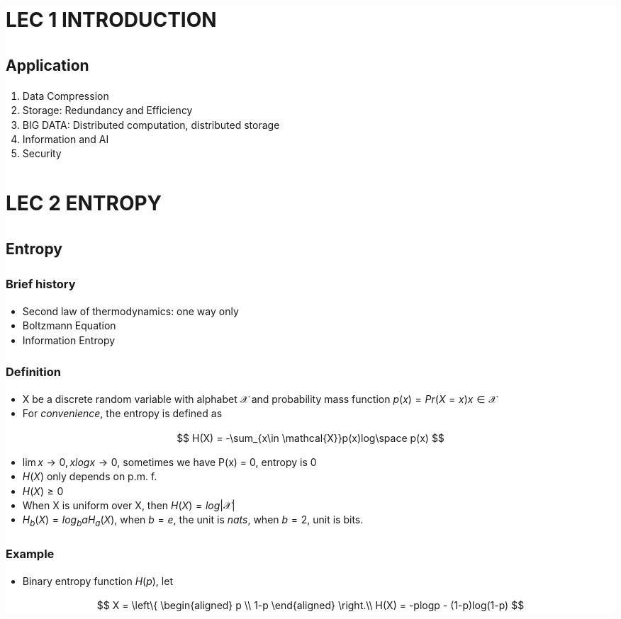 #  LEC 1 INTRODUCTION

## Application

1. Data Compression
2. Storage: Redundancy and Efficiency
3. BIG DATA: Distributed computation, distributed storage
4. Information and AI
5. Security



# LEC 2 ENTROPY

## Entropy

### Brief history

- Second law of thermodynamics: one way only
- Boltzmann Equation
- Information Entropy



### Definition

- X be a discrete random variable with alphabet $\mathcal{X}$ and probability mass function $p(x)=Pr(X=x) x\in \mathcal{X}$
- For *convenience*, the entropy is defined as 

$$
H(X) = -\sum_{x\in \mathcal{X}}p(x)log\space p(x)
$$

- $\lim x\rightarrow 0, xlogx\rightarrow 0$, sometimes we have P(x) = 0, entropy is 0
- $H(X)$ only depends on p.m. f.
- $H(X)\ge0$
- When X is uniform over X, then $H(X)=log|\mathcal{X}|$
- $H_b(X) = log_baH_a(X)$, when $b=e$, the unit is *nats*, when $b=2$, unit is bits.



### Example

- Binary entropy function $H(p)$, let

$$
X = 
\left\{
\begin{aligned}
p \\
1-p
\end{aligned}
\right.\\
H(X) = -plogp - (1-p)log(1-p)
$$
